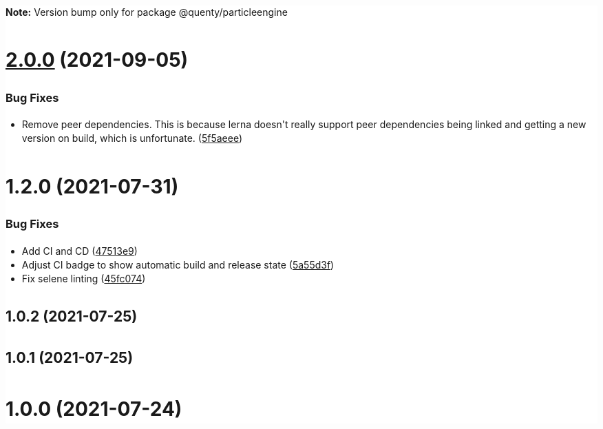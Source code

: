 **Note:** Version bump only for package @quenty/particleengine





# [2.0.0](https://github.com/Quenty/NevermoreEngine/compare/@quenty/particleengine@1.2.0...@quenty/particleengine@2.0.0) (2021-09-05)


### Bug Fixes

* Remove peer dependencies. This is because lerna doesn't really support peer dependencies being linked and getting a new version on build, which is unfortunate. ([5f5aeee](https://github.com/Quenty/NevermoreEngine/commit/5f5aeeea8de9975435309e53679f0ef7064f9dd0))





# 1.2.0 (2021-07-31)


### Bug Fixes

* Add CI and CD ([47513e9](https://github.com/Quenty/NevermoreEngine/commit/47513e9b568162707534af132396dd8756947dd3))
* Adjust CI badge to show automatic build and release state ([5a55d3f](https://github.com/Quenty/NevermoreEngine/commit/5a55d3f19bf8d66a760d67da9b56ed47fab74656))
* Fix selene linting ([45fc074](https://github.com/Quenty/NevermoreEngine/commit/45fc07489ee59127ac6582689f19a0e87c1e5b5a))



## 1.0.2 (2021-07-25)



## 1.0.1 (2021-07-25)



# 1.0.0 (2021-07-24)
